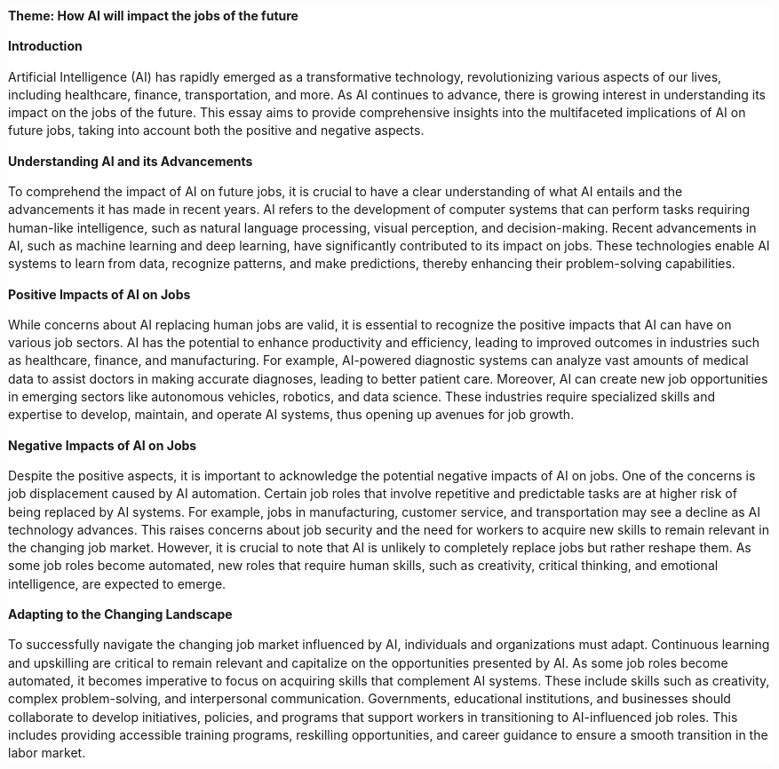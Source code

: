 

**Theme: How AI will impact the jobs of the future**



**Introduction**

Artificial Intelligence (AI) has rapidly emerged as a transformative technology, revolutionizing various aspects of our lives, including healthcare, finance, transportation, and more. As AI continues to advance, there is growing interest in understanding its impact on the jobs of the future. This essay aims to provide comprehensive insights into the multifaceted implications of AI on future jobs, taking into account both the positive and negative aspects.



**Understanding AI and its Advancements**

To comprehend the impact of AI on future jobs, it is crucial to have a clear understanding of what AI entails and the advancements it has made in recent years. AI refers to the development of computer systems that can perform tasks requiring human-like intelligence, such as natural language processing, visual perception, and decision-making. Recent advancements in AI, such as machine learning and deep learning, have significantly contributed to its impact on jobs. These technologies enable AI systems to learn from data, recognize patterns, and make predictions, thereby enhancing their problem-solving capabilities.



**Positive Impacts of AI on Jobs**

While concerns about AI replacing human jobs are valid, it is essential to recognize the positive impacts that AI can have on various job sectors. AI has the potential to enhance productivity and efficiency, leading to improved outcomes in industries such as healthcare, finance, and manufacturing. For example, AI-powered diagnostic systems can analyze vast amounts of medical data to assist doctors in making accurate diagnoses, leading to better patient care. Moreover, AI can create new job opportunities in emerging sectors like autonomous vehicles, robotics, and data science. These industries require specialized skills and expertise to develop, maintain, and operate AI systems, thus opening up avenues for job growth.



**Negative Impacts of AI on Jobs**

Despite the positive aspects, it is important to acknowledge the potential negative impacts of AI on jobs. One of the concerns is job displacement caused by AI automation. Certain job roles that involve repetitive and predictable tasks are at higher risk of being replaced by AI systems. For example, jobs in manufacturing, customer service, and transportation may see a decline as AI technology advances. This raises concerns about job security and the need for workers to acquire new skills to remain relevant in the changing job market. However, it is crucial to note that AI is unlikely to completely replace jobs but rather reshape them. As some job roles become automated, new roles that require human skills, such as creativity, critical thinking, and emotional intelligence, are expected to emerge.



**Adapting to the Changing Landscape**

To successfully navigate the changing job market influenced by AI, individuals and organizations must adapt. Continuous learning and upskilling are critical to remain relevant and capitalize on the opportunities presented by AI. As some job roles become automated, it becomes imperative to focus on acquiring skills that complement AI systems. These include skills such as creativity, complex problem-solving, and interpersonal communication. Governments, educational institutions, and businesses should collaborate to develop initiatives, policies, and programs that support workers in transitioning to AI-influenced job roles. This includes providing accessible training programs, reskilling opportunities, and career guidance to ensure a smooth transition in the labor market.
